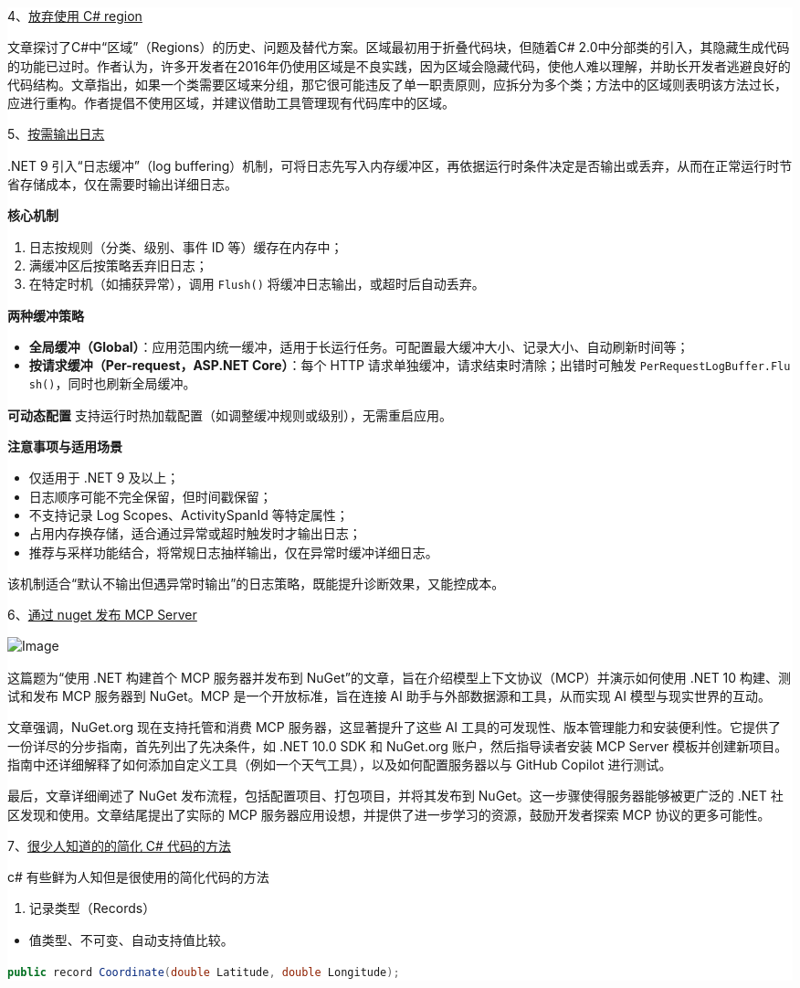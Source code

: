 4、[放弃使用 C# region](https://marcduerst.com/2016/10/03/c-regions-are-evil/)

文章探讨了C#中“区域”（Regions）的历史、问题及替代方案。区域最初用于折叠代码块，但随着C# 2.0中分部类的引入，其隐藏生成代码的功能已过时。作者认为，许多开发者在2016年仍使用区域是不良实践，因为区域会隐藏代码，使他人难以理解，并助长开发者逃避良好的代码结构。文章指出，如果一个类需要区域来分组，那它很可能违反了单一职责原则，应拆分为多个类；方法中的区域则表明该方法过长，应进行重构。作者提倡不使用区域，并建议借助工具管理现有代码库中的区域。

5、[按需输出日志](https://devblogs.microsoft.com/dotnet/emit-logs-on-demand-with-log-buffering/)

.NET 9 引入“日志缓冲”（log buffering）机制，可将日志先写入内存缓冲区，再依据运行时条件决定是否输出或丢弃，从而在正常运行时节省存储成本，仅在需要时输出详细日志。

**核心机制**

1. 日志按规则（分类、级别、事件 ID 等）缓存在内存中；
2. 满缓冲区后按策略丢弃旧日志；
3. 在特定时机（如捕获异常），调用 `Flush()` 将缓冲日志输出，或超时后自动丢弃。

**两种缓冲策略**

- **全局缓冲（Global）**：应用范围内统一缓冲，适用于长运行任务。可配置最大缓冲大小、记录大小、自动刷新时间等；
- **按请求缓冲（Per-request，ASP.NET Core）**：每个 HTTP 请求单独缓冲，请求结束时清除；出错时可触发 `PerRequestLogBuffer.Flush()`，同时也刷新全局缓冲。

**可动态配置**
支持运行时热加载配置（如调整缓冲规则或级别），无需重启应用。

**注意事项与适用场景**

- 仅适用于 .NET 9 及以上；
- 日志顺序可能不完全保留，但时间戳保留；
- 不支持记录 Log Scopes、ActivitySpanId 等特定属性；
- 占用内存换存储，适合通过异常或超时触发时才输出日志；
- 推荐与采样功能结合，将常规日志抽样输出，仅在异常时缓冲详细日志。

该机制适合“默认不输出但遇异常时输出”的日志策略，既能提升诊断效果，又能控成本。

6、[通过 nuget 发布 MCP Server](https://devblogs.microsoft.com/dotnet/mcp-server-dotnet-nuget-quickstart/)

![Image](https://github.com/user-attachments/assets/db132173-3ded-42cd-a2fe-8af6fb8a2ba3)

这篇题为“使用 .NET 构建首个 MCP 服务器并发布到 NuGet”的文章，旨在介绍模型上下文协议（MCP）并演示如何使用 .NET 10 构建、测试和发布 MCP 服务器到 NuGet。MCP 是一个开放标准，旨在连接 AI 助手与外部数据源和工具，从而实现 AI 模型与现实世界的互动。

文章强调，NuGet.org 现在支持托管和消费 MCP 服务器，这显著提升了这些 AI 工具的可发现性、版本管理能力和安装便利性。它提供了一份详尽的分步指南，首先列出了先决条件，如 .NET 10.0 SDK 和 NuGet.org 账户，然后指导读者安装 MCP Server 模板并创建新项目。指南中还详细解释了如何添加自定义工具（例如一个天气工具），以及如何配置服务器以与 GitHub Copilot 进行测试。

最后，文章详细阐述了 NuGet 发布流程，包括配置项目、打包项目，并将其发布到 NuGet。这一步骤使得服务器能够被更广泛的 .NET 社区发现和使用。文章结尾提出了实际的 MCP 服务器应用设想，并提供了进一步学习的资源，鼓励开发者探索 MCP 协议的更多可能性。

7、[很少人知道的的简化 C# 代码的方法](https://blog.elmah.io/lesser-known-c-features-that-can-simplify-your-code/)

c# 有些鲜为人知但是很使用的简化代码的方法

1. 记录类型（Records）
- 值类型、不可变、自动支持值比较。
```csharp
public record Coordinate(double Latitude, double Longitude);
```
